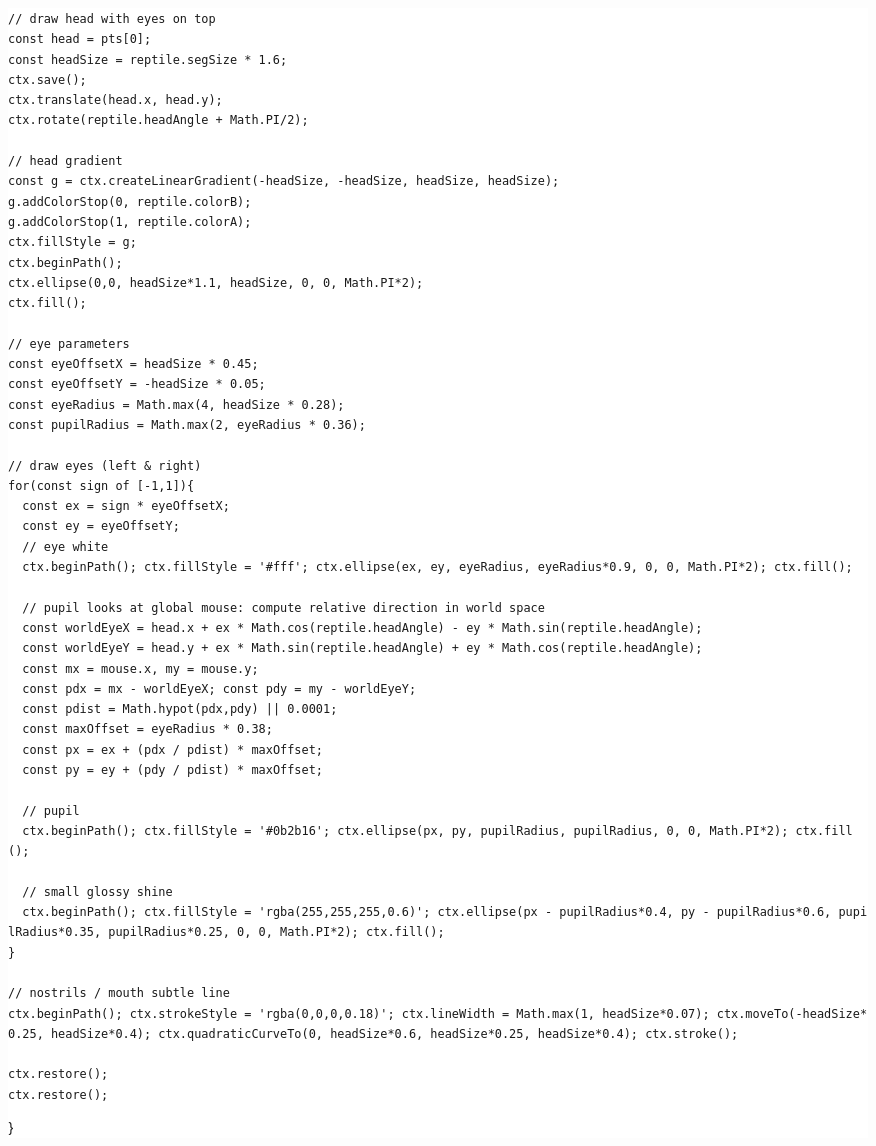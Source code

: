     // draw head with eyes on top
    const head = pts[0];
    const headSize = reptile.segSize * 1.6;
    ctx.save();
    ctx.translate(head.x, head.y);
    ctx.rotate(reptile.headAngle + Math.PI/2);

    // head gradient
    const g = ctx.createLinearGradient(-headSize, -headSize, headSize, headSize);
    g.addColorStop(0, reptile.colorB);
    g.addColorStop(1, reptile.colorA);
    ctx.fillStyle = g;
    ctx.beginPath();
    ctx.ellipse(0,0, headSize*1.1, headSize, 0, 0, Math.PI*2);
    ctx.fill();

    // eye parameters
    const eyeOffsetX = headSize * 0.45;
    const eyeOffsetY = -headSize * 0.05;
    const eyeRadius = Math.max(4, headSize * 0.28);
    const pupilRadius = Math.max(2, eyeRadius * 0.36);

    // draw eyes (left & right)
    for(const sign of [-1,1]){
      const ex = sign * eyeOffsetX;
      const ey = eyeOffsetY;
      // eye white
      ctx.beginPath(); ctx.fillStyle = '#fff'; ctx.ellipse(ex, ey, eyeRadius, eyeRadius*0.9, 0, 0, Math.PI*2); ctx.fill();

      // pupil looks at global mouse: compute relative direction in world space
      const worldEyeX = head.x + ex * Math.cos(reptile.headAngle) - ey * Math.sin(reptile.headAngle);
      const worldEyeY = head.y + ex * Math.sin(reptile.headAngle) + ey * Math.cos(reptile.headAngle);
      const mx = mouse.x, my = mouse.y;
      const pdx = mx - worldEyeX; const pdy = my - worldEyeY;
      const pdist = Math.hypot(pdx,pdy) || 0.0001;
      const maxOffset = eyeRadius * 0.38;
      const px = ex + (pdx / pdist) * maxOffset;
      const py = ey + (pdy / pdist) * maxOffset;

      // pupil
      ctx.beginPath(); ctx.fillStyle = '#0b2b16'; ctx.ellipse(px, py, pupilRadius, pupilRadius, 0, 0, Math.PI*2); ctx.fill();

      // small glossy shine
      ctx.beginPath(); ctx.fillStyle = 'rgba(255,255,255,0.6)'; ctx.ellipse(px - pupilRadius*0.4, py - pupilRadius*0.6, pupilRadius*0.35, pupilRadius*0.25, 0, 0, Math.PI*2); ctx.fill();
    }

    // nostrils / mouth subtle line
    ctx.beginPath(); ctx.strokeStyle = 'rgba(0,0,0,0.18)'; ctx.lineWidth = Math.max(1, headSize*0.07); ctx.moveTo(-headSize*0.25, headSize*0.4); ctx.quadraticCurveTo(0, headSize*0.6, headSize*0.25, headSize*0.4); ctx.stroke();

    ctx.restore();
    ctx.restore();
  }
